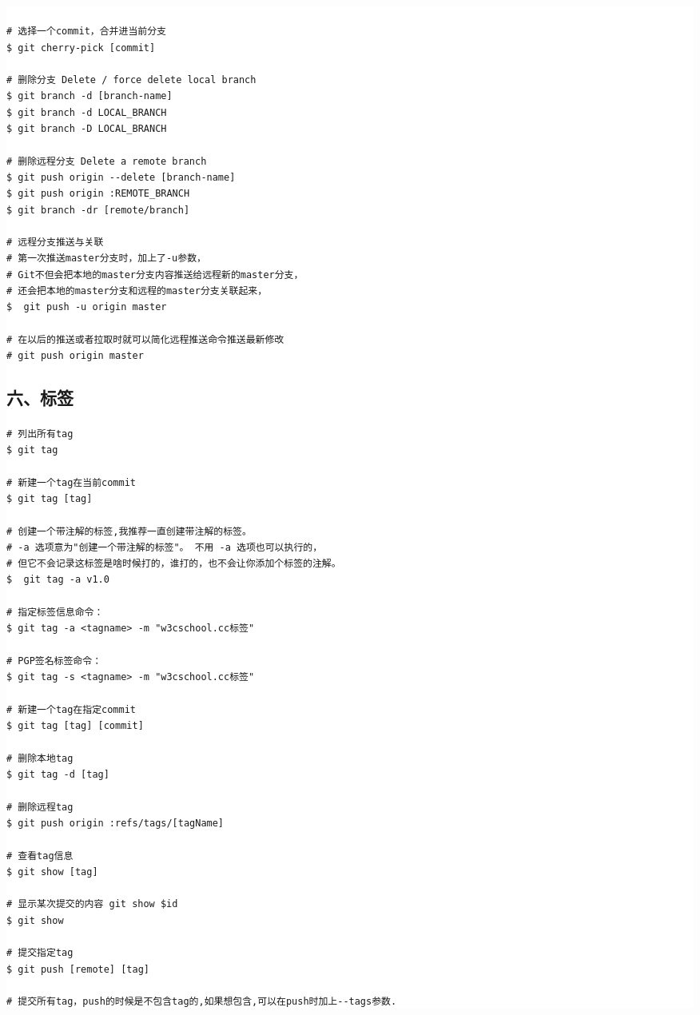 ```

# 选择一个commit，合并进当前分支
$ git cherry-pick [commit]

# 删除分支 Delete / force delete local branch
$ git branch -d [branch-name]
$ git branch -d LOCAL_BRANCH
$ git branch -D LOCAL_BRANCH

# 删除远程分支 Delete a remote branch
$ git push origin --delete [branch-name]
$ git push origin :REMOTE_BRANCH
$ git branch -dr [remote/branch]

# 远程分支推送与关联
# 第一次推送master分支时，加上了-u参数，
# Git不但会把本地的master分支内容推送给远程新的master分支，
# 还会把本地的master分支和远程的master分支关联起来，
$  git push -u origin master

# 在以后的推送或者拉取时就可以简化远程推送命令推送最新修改
# git push origin master
```

## 六、标签
```
# 列出所有tag
$ git tag

# 新建一个tag在当前commit
$ git tag [tag]

# 创建一个带注解的标签,我推荐一直创建带注解的标签。
# -a 选项意为"创建一个带注解的标签"。 不用 -a 选项也可以执行的，
# 但它不会记录这标签是啥时候打的，谁打的，也不会让你添加个标签的注解。 
$  git tag -a v1.0 

# 指定标签信息命令：
$ git tag -a <tagname> -m "w3cschool.cc标签"

# PGP签名标签命令：
$ git tag -s <tagname> -m "w3cschool.cc标签"

# 新建一个tag在指定commit
$ git tag [tag] [commit]

# 删除本地tag
$ git tag -d [tag]

# 删除远程tag
$ git push origin :refs/tags/[tagName]

# 查看tag信息
$ git show [tag]

# 显示某次提交的内容 git show $id
$ git show 

# 提交指定tag
$ git push [remote] [tag]

# 提交所有tag，push的时候是不包含tag的,如果想包含,可以在push时加上--tags参数.
```